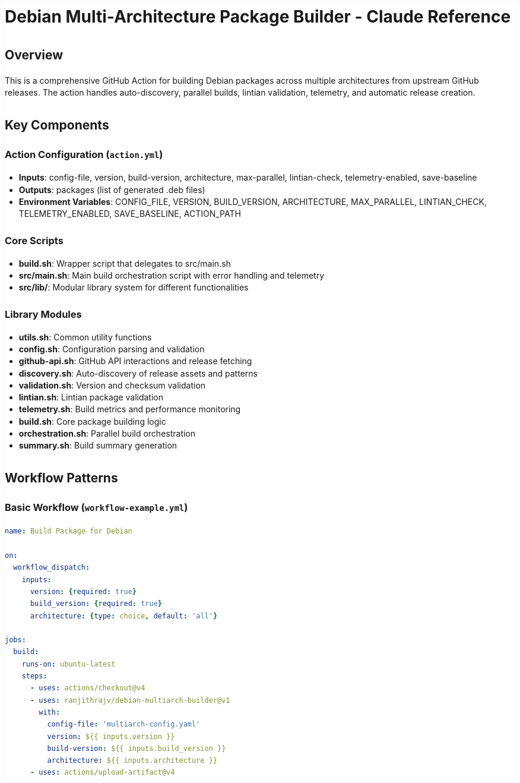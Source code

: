 # Debian Multi-Architecture Package Builder - Claude Reference

## Overview
This is a comprehensive GitHub Action for building Debian packages across multiple architectures from upstream GitHub releases. The action handles auto-discovery, parallel builds, lintian validation, telemetry, and automatic release creation.

## Key Components

### Action Configuration (`action.yml`)
- **Inputs**: config-file, version, build-version, architecture, max-parallel, lintian-check, telemetry-enabled, save-baseline
- **Outputs**: packages (list of generated .deb files)
- **Environment Variables**: CONFIG_FILE, VERSION, BUILD_VERSION, ARCHITECTURE, MAX_PARALLEL, LINTIAN_CHECK, TELEMETRY_ENABLED, SAVE_BASELINE, ACTION_PATH

### Core Scripts
- **build.sh**: Wrapper script that delegates to src/main.sh
- **src/main.sh**: Main build orchestration script with error handling and telemetry
- **src/lib/**: Modular library system for different functionalities

### Library Modules
- **utils.sh**: Common utility functions
- **config.sh**: Configuration parsing and validation
- **github-api.sh**: GitHub API interactions and release fetching
- **discovery.sh**: Auto-discovery of release assets and patterns
- **validation.sh**: Version and checksum validation
- **lintian.sh**: Lintian package validation
- **telemetry.sh**: Build metrics and performance monitoring
- **build.sh**: Core package building logic
- **orchestration.sh**: Parallel build orchestration
- **summary.sh**: Build summary generation

## Workflow Patterns

### Basic Workflow (`workflow-example.yml`)
```yaml
name: Build Package for Debian

on:
  workflow_dispatch:
    inputs:
      version: {required: true}
      build_version: {required: true}
      architecture: {type: choice, default: 'all'}

jobs:
  build:
    runs-on: ubuntu-latest
    steps:
      - uses: actions/checkout@v4
      - uses: ranjithrajv/debian-multiarch-builder@v1
        with:
          config-file: 'multiarch-config.yaml'
          version: ${{ inputs.version }}
          build-version: ${{ inputs.build_version }}
          architecture: ${{ inputs.architecture }}
      - uses: actions/upload-artifact@v4
```